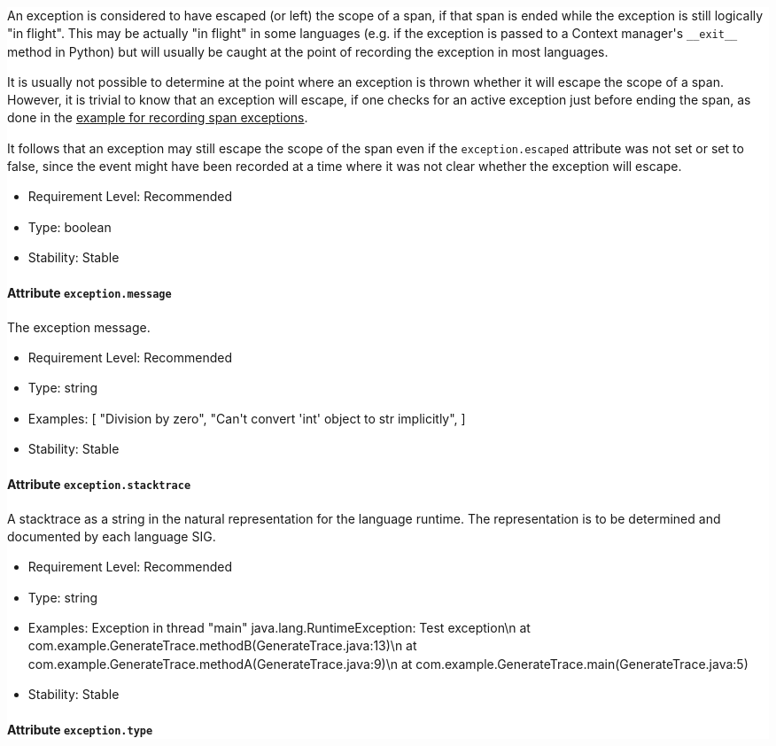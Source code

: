 

An exception is considered to have escaped (or left) the scope of a span,
if that span is ended while the exception is still logically "in flight".
This may be actually "in flight" in some languages (e.g. if the exception
is passed to a Context manager's `__exit__` method in Python) but will
usually be caught at the point of recording the exception in most languages.

It is usually not possible to determine at the point where an exception is thrown
whether it will escape the scope of a span.
However, it is trivial to know that an exception
will escape, if one checks for an active exception just before ending the span,
as done in the [example for recording span exceptions](https://opentelemetry.io/docs/specs/semconv/exceptions/exceptions-spans/#recording-an-exception).

It follows that an exception may still escape the scope of the span
even if the `exception.escaped` attribute was not set or set to false,
since the event might have been recorded at a time where it was not
clear whether the exception will escape.

- Requirement Level: Recommended
  
- Type: boolean
  
- Stability: Stable
  
  
#### Attribute `exception.message`

The exception message.


- Requirement Level: Recommended
  
- Type: string
- Examples: [
    "Division by zero",
    "Can't convert 'int' object to str implicitly",
]
  
- Stability: Stable
  
  
#### Attribute `exception.stacktrace`

A stacktrace as a string in the natural representation for the language runtime. The representation is to be determined and documented by each language SIG.



- Requirement Level: Recommended
  
- Type: string
- Examples: Exception in thread "main" java.lang.RuntimeException: Test exception\n at com.example.GenerateTrace.methodB(GenerateTrace.java:13)\n at com.example.GenerateTrace.methodA(GenerateTrace.java:9)\n at com.example.GenerateTrace.main(GenerateTrace.java:5)
  
- Stability: Stable
  
  
#### Attribute `exception.type`
